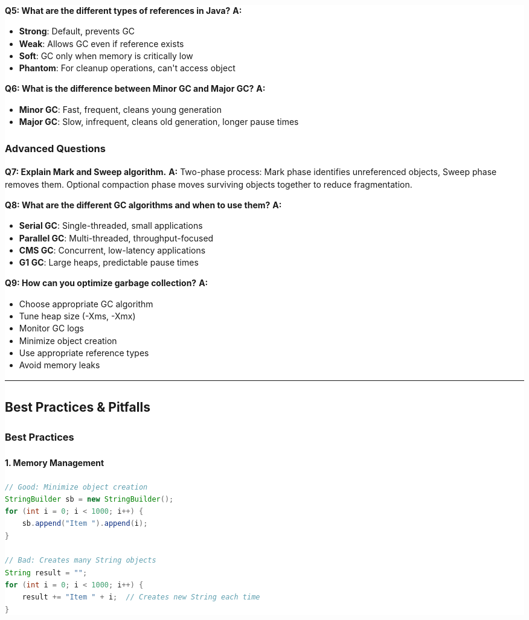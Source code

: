 **Q5: What are the different types of references in Java?**
**A:**
- **Strong**: Default, prevents GC
- **Weak**: Allows GC even if reference exists
- **Soft**: GC only when memory is critically low
- **Phantom**: For cleanup operations, can't access object

**Q6: What is the difference between Minor GC and Major GC?**
**A:**
- **Minor GC**: Fast, frequent, cleans young generation
- **Major GC**: Slow, infrequent, cleans old generation, longer pause times

### Advanced Questions

**Q7: Explain Mark and Sweep algorithm.**
**A:** Two-phase process: Mark phase identifies unreferenced objects, Sweep phase removes them. Optional compaction phase moves surviving objects together to reduce fragmentation.

**Q8: What are the different GC algorithms and when to use them?**
**A:**
- **Serial GC**: Single-threaded, small applications
- **Parallel GC**: Multi-threaded, throughput-focused
- **CMS GC**: Concurrent, low-latency applications
- **G1 GC**: Large heaps, predictable pause times

**Q9: How can you optimize garbage collection?**
**A:** 
- Choose appropriate GC algorithm
- Tune heap size (-Xms, -Xmx)
- Monitor GC logs
- Minimize object creation
- Use appropriate reference types
- Avoid memory leaks

---

## Best Practices & Pitfalls

### Best Practices

#### 1. Memory Management
```java
// Good: Minimize object creation
StringBuilder sb = new StringBuilder();
for (int i = 0; i < 1000; i++) {
    sb.append("Item ").append(i);
}

// Bad: Creates many String objects
String result = "";
for (int i = 0; i < 1000; i++) {
    result += "Item " + i;  // Creates new String each time
}
```
